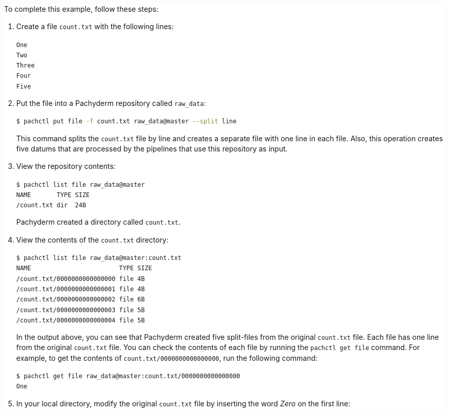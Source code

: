 To complete this example, follow these steps:

1. Create a file `count.txt` with the following lines:

    ```bash
    One
    Two
    Three
    Four
    Five
    ```

1. Put the file into a Pachyderm repository called `raw_data`:

    ```bash
    $ pachctl put file -f count.txt raw_data@master --split line
    ```

    This command splits the `count.txt` file by line and creates a separate file
    with one line in each file. Also, this operation creates five datums that
    are processed by the pipelines that use this repository as input.

1. View the repository contents:

    ```bash
    $ pachctl list file raw_data@master
    NAME       TYPE SIZE
    /count.txt dir  24B
    ```

    Pachyderm created a directory called `count.txt`.

1. View the contents of the `count.txt` directory:

    ```bash
    $ pachctl list file raw_data@master:count.txt
    NAME                        TYPE SIZE
    /count.txt/0000000000000000 file 4B
    /count.txt/0000000000000001 file 4B
    /count.txt/0000000000000002 file 6B
    /count.txt/0000000000000003 file 5B
    /count.txt/0000000000000004 file 5B
    ```

    In the output above, you can see that Pachyderm created five split-files
    from the original `count.txt` file. Each file has one line from the original
    `count.txt` file. You can check the contents of each file by running the
    `pachctl get file` command. For example, to get the contents of
    `count.txt/0000000000000000`, run the following command:

    ```bash
    $ pachctl get file raw_data@master:count.txt/0000000000000000
    One
    ```

1. In your local directory, modify the original `count.txt` file by inserting
   the word _Zero_ on the first line:
